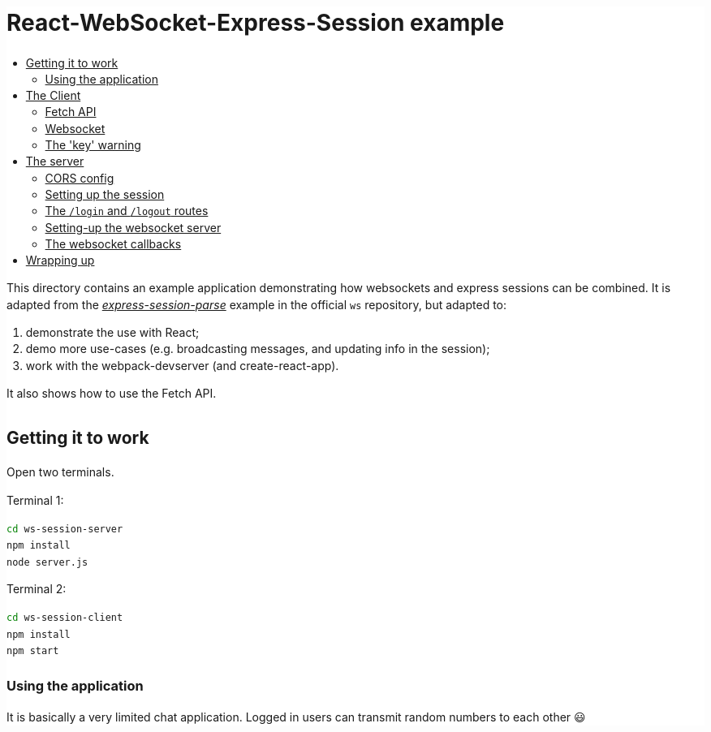# React-WebSocket-Express-Session example

- [Getting it to work](#getting-it-to-work)
  - [Using the application](#using-the-application)
- [The Client](#the-client)
  - [Fetch API](#fetch-api)
  - [Websocket](#websocket)
  - [The 'key' warning](#the-key-warning)
- [The server](#the-server)
  - [CORS config](#cors-config)
  - [Setting up the session](#setting-up-the-session)
  - [The `/login` and `/logout` routes](#the-login-and-logout-routes)
  - [Setting-up the websocket server](#setting-up-the-websocket-server)
  - [The websocket callbacks](#the-websocket-callbacks)
- [Wrapping up](#wrapping-up)

This directory contains an example application demonstrating how websockets and express sessions can be combined. It is adapted from the [_express-session-parse_](https://github.com/websockets/ws/tree/master/examples/express-session-parse) example in the official `ws` repository, but adapted to:

1. demonstrate the use with React;
2. demo more use-cases (e.g. broadcasting messages, and updating info in the session);
3. work with the webpack-devserver (and create-react-app).

It also shows how to use the Fetch API.

## Getting it to work

Open two terminals.

Terminal 1:

```sh
cd ws-session-server
npm install
node server.js
```

Terminal 2:

```sh
cd ws-session-client
npm install
npm start
```

### Using the application

It is basically a very limited chat application. Logged in users can transmit random numbers to each other 😃
